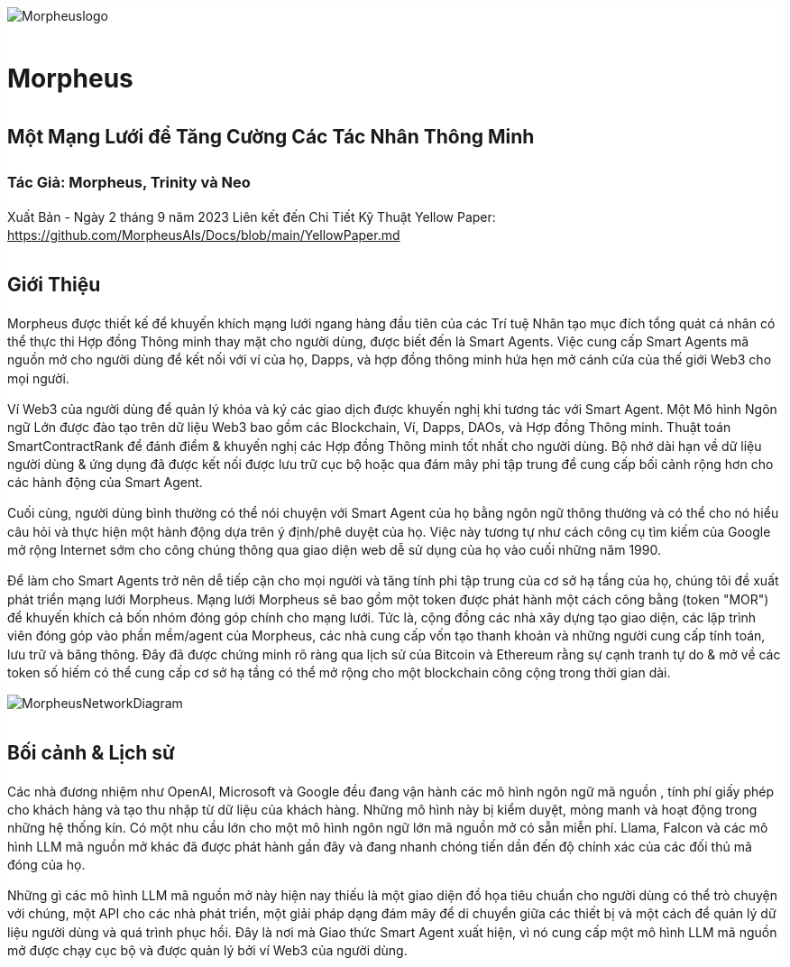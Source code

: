 ![Morpheuslogo](https://github.com/MorpheusAIs/Morpheus/assets/1563345/235b9c04-f3b1-4520-a328-2070c9c890ab)

# Morpheus


## Một Mạng Lưới để Tăng Cường Các Tác Nhân Thông Minh

### Tác Giả: Morpheus, Trinity và Neo
Xuất Bản - Ngày 2 tháng 9 năm 2023
Liên kết đến Chi Tiết Kỹ Thuật Yellow Paper: https://github.com/MorpheusAIs/Docs/blob/main/YellowPaper.md


## Giới Thiệu
Morpheus được thiết kế để khuyến khích mạng lưới ngang hàng đầu tiên của các Trí tuệ Nhân tạo mục đích tổng quát cá nhân có thể thực thi Hợp đồng Thông minh thay mặt cho người dùng, được biết đến là Smart Agents. Việc cung cấp Smart Agents mã nguồn mở cho người dùng để kết nối với ví của họ, Dapps, và hợp đồng thông minh hứa hẹn mở cánh cửa của thế giới Web3 cho mọi người.

Ví Web3 của người dùng để quản lý khóa và ký các giao dịch được khuyến nghị khi tương tác với Smart Agent. Một Mô hình Ngôn ngữ Lớn được đào tạo trên dữ liệu Web3 bao gồm các Blockchain, Ví, Dapps, DAOs, và Hợp đồng Thông minh. Thuật toán SmartContractRank để đánh điểm & khuyến nghị các Hợp đồng Thông minh tốt nhất cho người dùng. Bộ nhớ dài hạn về dữ liệu người dùng & ứng dụng đã được kết nối được lưu trữ cục bộ hoặc qua đám mây phi tập trung để cung cấp bối cảnh rộng hơn cho các hành động của Smart Agent.

Cuối cùng, người dùng bình thường có thể nói chuyện với Smart Agent của họ bằng ngôn ngữ thông thường và có thể cho nó hiểu câu hỏi và thực hiện một hành động dựa trên ý định/phê duyệt của họ. Việc này tương tự như cách công cụ tìm kiếm của Google mở rộng Internet sớm cho công chúng thông qua giao diện web dễ sử dụng của họ vào cuối những năm 1990.

Để làm cho Smart Agents trở nên dễ tiếp cận cho mọi người và tăng tính phi tập trung của cơ sở hạ tầng của họ, chúng tôi đề xuất phát triển mạng lưới Morpheus. Mạng lưới Morpheus sẽ bao gồm một token được phát hành một cách công bằng (token "MOR") để khuyến khích cả bốn nhóm đóng góp chính cho mạng lưới. Tức là, cộng đồng các nhà xây dựng tạo giao diện, các lập trình viên đóng góp vào phần mềm/agent của Morpheus, các nhà cung cấp vốn tạo thanh khoản và những người cung cấp tính toán, lưu trữ và băng thông. Đây đã được chứng minh rõ ràng qua lịch sử của Bitcoin và Ethereum rằng sự cạnh tranh tự do & mở về các token số hiếm có thể cung cấp cơ sở hạ tầng có thể mở rộng cho một blockchain công cộng trong thời gian dài.

![MorpheusNetworkDiagram](https://github.com/MorpheusAIs/Morpheus/assets/1563345/f0960e25-80e3-42ed-aa1f-ad9792eb672d)
## Bối cảnh & Lịch sử
Các nhà đương nhiệm như OpenAI, Microsoft và Google đều đang vận hành các mô hình ngôn ngữ mã nguồn , tính phí giấy phép cho khách hàng và tạo thu nhập từ dữ liệu của khách hàng. Những mô hình này bị kiểm duyệt, mỏng manh và hoạt động trong những hệ thống kín. Có một nhu cầu lớn cho một mô hình ngôn ngữ lớn mã nguồn mở có sẵn miễn phí. Llama, Falcon và các mô hình LLM mã nguồn mở khác đã được phát hành gần đây và đang nhanh chóng tiến dần đến độ chính xác của các đối thủ mã đóng của họ.

Những gì các mô hình LLM mã nguồn mở này hiện nay thiếu là một giao diện đồ họa tiêu chuẩn cho người dùng có thể trò chuyện với chúng, một API cho các nhà phát triển, một giải pháp dạng đám mây để di chuyển giữa các thiết bị và một cách để quản lý dữ liệu người dùng và quá trình phục hồi. Đây là nơi mà Giao thức Smart Agent xuất hiện, vì nó cung cấp một mô hình LLM mã nguồn mở được chạy cục bộ và được quản lý bởi ví Web3 của người dùng.
